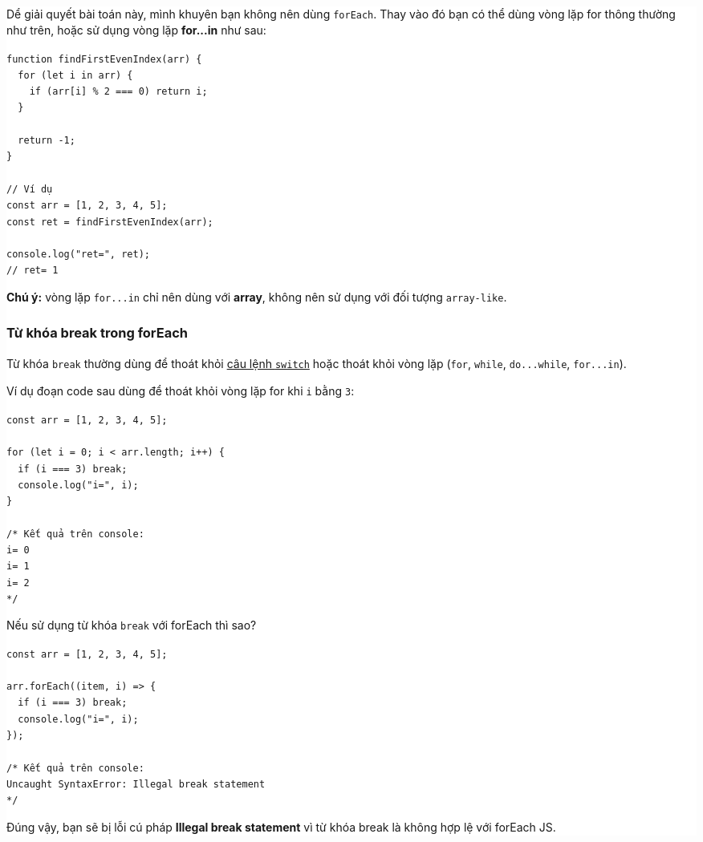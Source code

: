 Dể giải quyết bài toán này, mình khuyên bạn không nên dùng `forEach`. Thay vào đó bạn có thể dùng vòng lặp for thông thường như trên, hoặc sử dụng vòng lặp **for...in** như sau:

    function findFirstEvenIndex(arr) {
      for (let i in arr) {
        if (arr[i] % 2 === 0) return i;
      }
    
      return -1;
    }
    
    // Ví dụ
    const arr = [1, 2, 3, 4, 5];
    const ret = findFirstEvenIndex(arr);
    
    console.log("ret=", ret);
    // ret= 1

**Chú ý:** vòng lặp `for...in` chỉ nên dùng với **array**, không nên sử dụng với đối tượng `array-like`.

### [](#t%E1%BB%AB-kh%C3%B3a-break-trong-foreach)Từ khóa break trong forEach

Từ khóa `break` thường dùng để thoát khỏi [câu lệnh `switch`](/cau-lenh-switch-case-trong-javascript/) hoặc thoát khỏi vòng lặp (`for`, `while`, `do...while`, `for...in`).

Ví dụ đoạn code sau dùng để thoát khỏi vòng lặp for khi `i` bằng `3`:

    const arr = [1, 2, 3, 4, 5];
    
    for (let i = 0; i < arr.length; i++) {
      if (i === 3) break;
      console.log("i=", i);
    }
    
    /* Kết quả trên console:
    i= 0
    i= 1
    i= 2
    */

Nếu sử dụng từ khóa `break` với forEach thì sao?

    const arr = [1, 2, 3, 4, 5];
    
    arr.forEach((item, i) => {
      if (i === 3) break;
      console.log("i=", i);
    });
    
    /* Kết quả trên console:
    Uncaught SyntaxError: Illegal break statement
    */

Đúng vậy, bạn sẽ bị lỗi cú pháp **Illegal break statement** vì từ khóa break là không hợp lệ với forEach JS.
